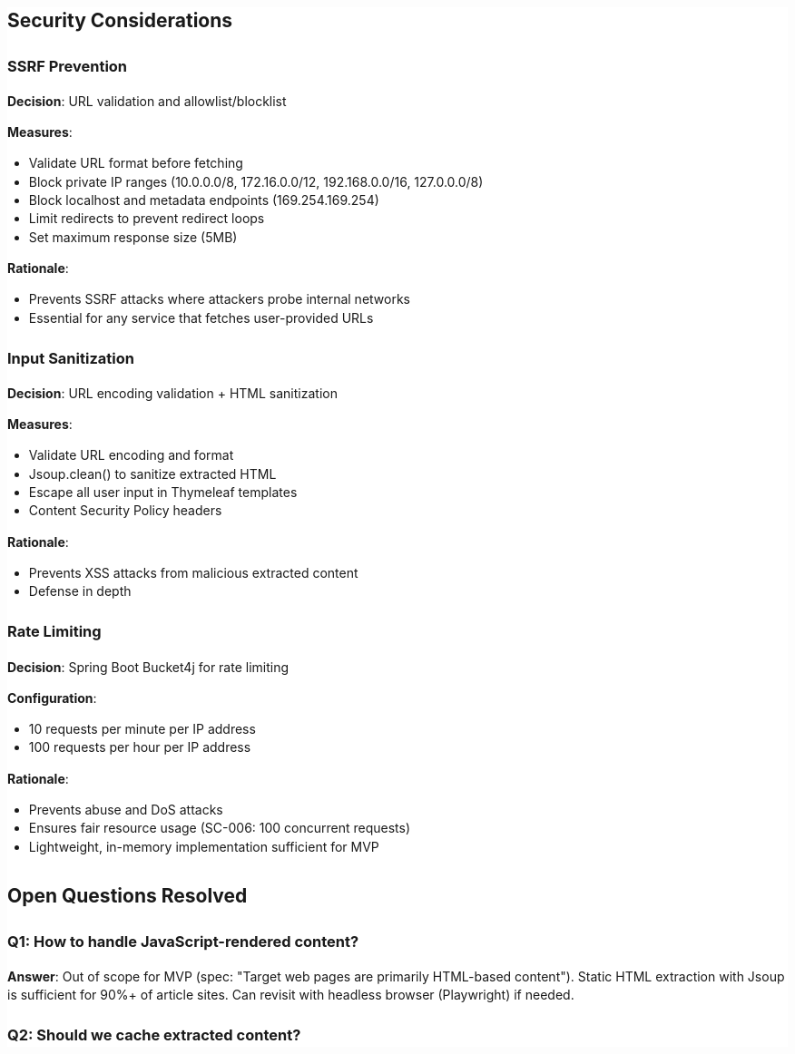 ## Security Considerations

### SSRF Prevention

**Decision**: URL validation and allowlist/blocklist

**Measures**:
- Validate URL format before fetching
- Block private IP ranges (10.0.0.0/8, 172.16.0.0/12, 192.168.0.0/16, 127.0.0.0/8)
- Block localhost and metadata endpoints (169.254.169.254)
- Limit redirects to prevent redirect loops
- Set maximum response size (5MB)

**Rationale**:
- Prevents SSRF attacks where attackers probe internal networks
- Essential for any service that fetches user-provided URLs

### Input Sanitization

**Decision**: URL encoding validation + HTML sanitization

**Measures**:
- Validate URL encoding and format
- Jsoup.clean() to sanitize extracted HTML
- Escape all user input in Thymeleaf templates
- Content Security Policy headers

**Rationale**:
- Prevents XSS attacks from malicious extracted content
- Defense in depth

### Rate Limiting

**Decision**: Spring Boot Bucket4j for rate limiting

**Configuration**:
- 10 requests per minute per IP address
- 100 requests per hour per IP address

**Rationale**:
- Prevents abuse and DoS attacks
- Ensures fair resource usage (SC-006: 100 concurrent requests)
- Lightweight, in-memory implementation sufficient for MVP

## Open Questions Resolved

### Q1: How to handle JavaScript-rendered content?

**Answer**: Out of scope for MVP (spec: "Target web pages are primarily HTML-based content"). Static HTML extraction with Jsoup is sufficient for 90%+ of article sites. Can revisit with headless browser (Playwright) if needed.

### Q2: Should we cache extracted content?

